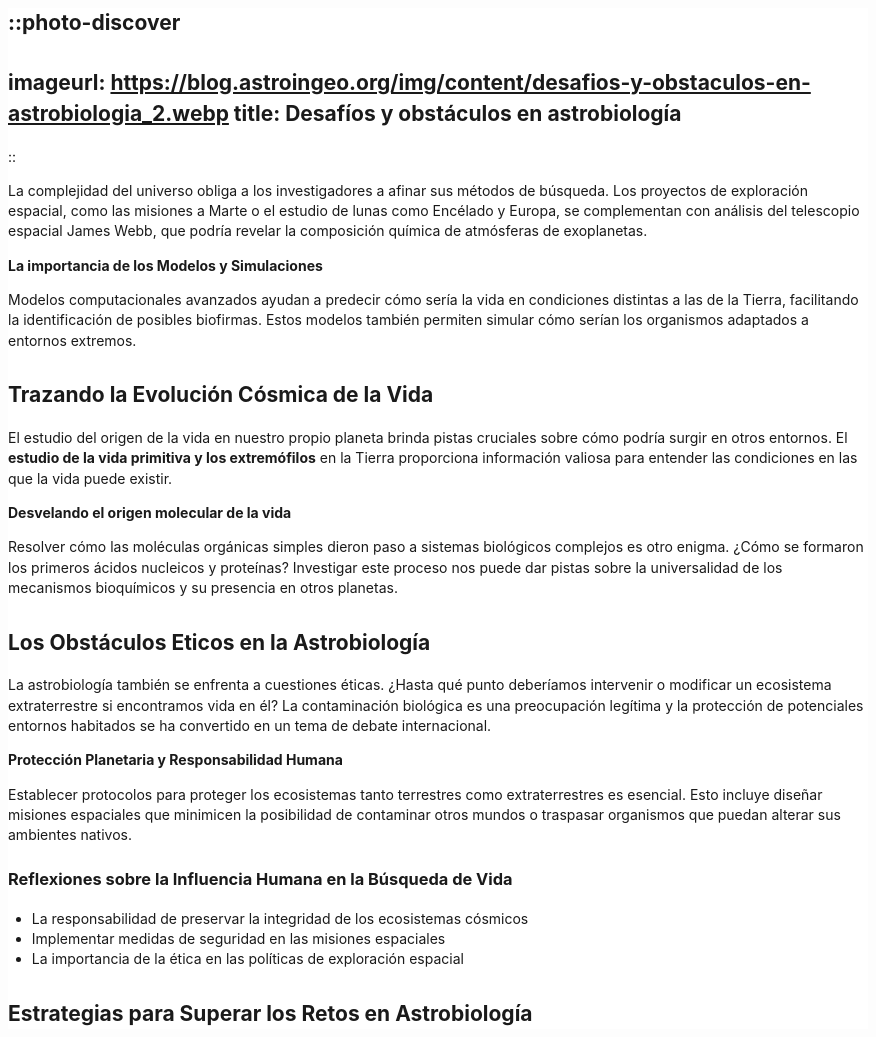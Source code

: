 
::photo-discover
---
imageurl: https://blog.astroingeo.org/img/content/desafios-y-obstaculos-en-astrobiologia_2.webp
title: Desafíos y obstáculos en astrobiología
---
::


La complejidad del universo obliga a los investigadores a afinar sus métodos de búsqueda. Los proyectos de exploración espacial, como las misiones a Marte o el estudio de lunas como Encélado y Europa, se complementan con análisis del telescopio espacial James Webb, que podría revelar la composición química de atmósferas de exoplanetas.

**La importancia de los Modelos y Simulaciones**

Modelos computacionales avanzados ayudan a predecir cómo sería la vida en condiciones distintas a las de la Tierra, facilitando la identificación de posibles biofirmas. Estos modelos también permiten simular cómo serían los organismos adaptados a entornos extremos.

## Trazando la Evolución Cósmica de la Vida

El estudio del origen de la vida en nuestro propio planeta brinda pistas cruciales sobre cómo podría surgir en otros entornos. El **estudio de la vida primitiva y los extremófilos** en la Tierra proporciona información valiosa para entender las condiciones en las que la vida puede existir.

**Desvelando el origen molecular de la vida**

Resolver cómo las moléculas orgánicas simples dieron paso a sistemas biológicos complejos es otro enigma. ¿Cómo se formaron los primeros ácidos nucleicos y proteínas? Investigar este proceso nos puede dar pistas sobre la universalidad de los mecanismos bioquímicos y su presencia en otros planetas.

## Los Obstáculos Eticos en la Astrobiología

La astrobiología también se enfrenta a cuestiones éticas. ¿Hasta qué punto deberíamos intervenir o modificar un ecosistema extraterrestre si encontramos vida en él? La contaminación biológica es una preocupación legítima y la protección de potenciales entornos habitados se ha convertido en un tema de debate internacional.

**Protección Planetaria y Responsabilidad Humana**

Establecer protocolos para proteger los ecosistemas tanto terrestres como extraterrestres es esencial. Esto incluye diseñar misiones espaciales que minimicen la posibilidad de contaminar otros mundos o traspasar organismos que puedan alterar sus ambientes nativos.

### Reflexiones sobre la Influencia Humana en la Búsqueda de Vida

- La responsabilidad de preservar la integridad de los ecosistemas cósmicos
- Implementar medidas de seguridad en las misiones espaciales
- La importancia de la ética en las políticas de exploración espacial

## Estrategias para Superar los Retos en Astrobiología
